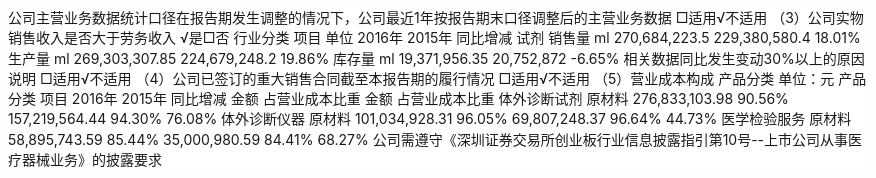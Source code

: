 公司主营业务数据统计口径在报告期发生调整的情况下，公司最近1年按报告期末口径调整后的主营业务数据
□适用√不适用
（3）公司实物销售收入是否大于劳务收入
√是□否
行业分类
项目
单位
2016年
2015年
同比增减
试剂
销售量
ml
270,684,223.5
229,380,580.4
18.01%
生产量
ml
269,303,307.85
224,679,248.2
19.86%
库存量
ml
19,371,956.35
20,752,872
-6.65%
相关数据同比发生变动30%以上的原因说明
□适用√不适用
（4）公司已签订的重大销售合同截至本报告期的履行情况
□适用√不适用
（5）营业成本构成
产品分类
单位：元
产品分类
项目
2016年
2015年
同比增减
金额
占营业成本比重
金额
占营业成本比重
体外诊断试剂
原材料
276,833,103.98
90.56%
157,219,564.44
94.30%
76.08%
体外诊断仪器
原材料
101,034,928.31
96.05%
69,807,248.37
96.64%
44.73%
医学检验服务
原材料
58,895,743.59
85.44%
35,000,980.59
84.41%
68.27%
公司需遵守《深圳证券交易所创业板行业信息披露指引第10号--上市公司从事医疗器械业务》的披露要求